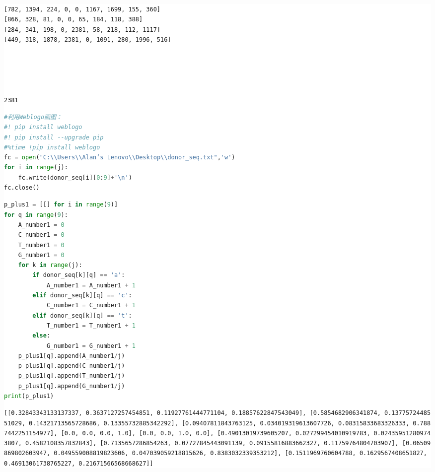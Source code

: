     [782, 1394, 224, 0, 0, 1167, 1699, 155, 360]
    [866, 328, 81, 0, 0, 65, 184, 118, 388]
    [284, 341, 198, 0, 2381, 58, 218, 112, 1117]
    [449, 318, 1878, 2381, 0, 1091, 280, 1996, 516]
    




    2381




```python
#利用Weblogo画图：
#! pip install weblogo
#! pip install --upgrade pip
#%time !pip install weblogo
fc = open("C:\\Users\\Alan‘s Lenovo\\Desktop\\donor_seq.txt",'w')
for i in range(j):
    fc.write(donor_seq[i][0:9]+'\n')
fc.close()
```


```python
p_plus1 = [[] for i in range(9)]
for q in range(9):
    A_number1 = 0
    C_number1 = 0
    T_number1 = 0
    G_number1 = 0
    for k in range(j):
        if donor_seq[k][q] == 'a':
            A_number1 = A_number1 + 1
        elif donor_seq[k][q] == 'c':
            C_number1 = C_number1 + 1
        elif donor_seq[k][q] == 't':
            T_number1 = T_number1 + 1
        else:
            G_number1 = G_number1 + 1
    p_plus1[q].append(A_number1/j)
    p_plus1[q].append(C_number1/j)
    p_plus1[q].append(T_number1/j)
    p_plus1[q].append(G_number1/j)
print(p_plus1)
```

    [[0.32843343133137337, 0.3637127257454851, 0.11927761444771104, 0.18857622847543049], [0.5854682906341874, 0.1377572448551029, 0.14321713565728686, 0.13355732885342292], [0.09407811843763125, 0.034019319613607726, 0.08315833683326333, 0.7887442251154977], [0.0, 0.0, 0.0, 1.0], [0.0, 0.0, 1.0, 0.0], [0.49013019739605207, 0.027299454010919783, 0.024359512809743807, 0.4582108357832843], [0.7135657286854263, 0.07727845443091139, 0.09155816883662327, 0.11759764804703907], [0.06509869802603947, 0.049559008819823606, 0.047039059218815626, 0.8383032339353212], [0.1511969760604788, 0.1629567408651827, 0.46913061738765227, 0.21671566568668627]]
    
